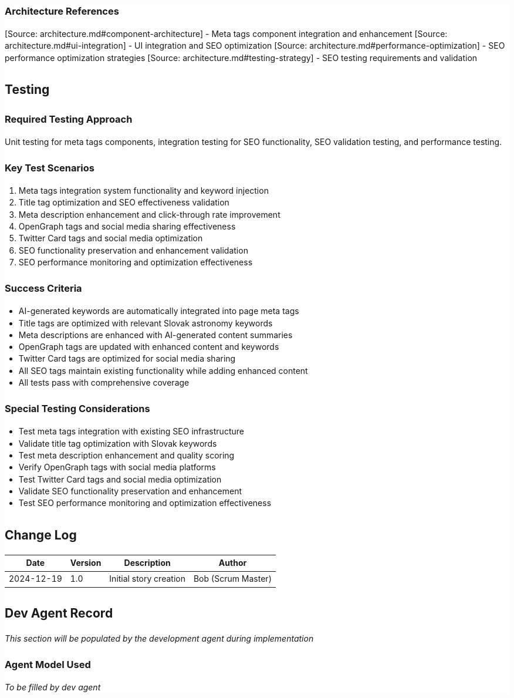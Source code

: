 ### Architecture References
[Source: architecture.md#component-architecture] - Meta tags component integration and enhancement
[Source: architecture.md#ui-integration] - UI integration and SEO optimization
[Source: architecture.md#performance-optimization] - SEO performance optimization strategies
[Source: architecture.md#testing-strategy] - SEO testing requirements and validation

## Testing
### Required Testing Approach
Unit testing for meta tags components, integration testing for SEO functionality, SEO validation testing, and performance testing.

### Key Test Scenarios
1. Meta tags integration system functionality and keyword injection
2. Title tag optimization and SEO effectiveness validation
3. Meta description enhancement and click-through rate improvement
4. OpenGraph tags and social media sharing effectiveness
5. Twitter Card tags and social media optimization
6. SEO functionality preservation and enhancement validation
7. SEO performance monitoring and optimization effectiveness

### Success Criteria
- AI-generated keywords are automatically integrated into page meta tags
- Title tags are optimized with relevant Slovak astronomy keywords
- Meta descriptions are enhanced with AI-generated content summaries
- OpenGraph tags are updated with enhanced content and keywords
- Twitter Card tags are optimized for social media sharing
- All SEO tags maintain existing functionality while adding enhanced content
- All tests pass with comprehensive coverage

### Special Testing Considerations
- Test meta tags integration with existing SEO infrastructure
- Validate title tag optimization with Slovak keywords
- Test meta description enhancement and quality scoring
- Verify OpenGraph tags with social media platforms
- Test Twitter Card tags and social media optimization
- Validate SEO functionality preservation and enhancement
- Test SEO performance monitoring and optimization effectiveness

## Change Log
| Date | Version | Description | Author |
|------|---------|-------------|---------|
| 2024-12-19 | 1.0 | Initial story creation | Bob (Scrum Master) |

## Dev Agent Record
*This section will be populated by the development agent during implementation*

### Agent Model Used
*To be filled by dev agent*
